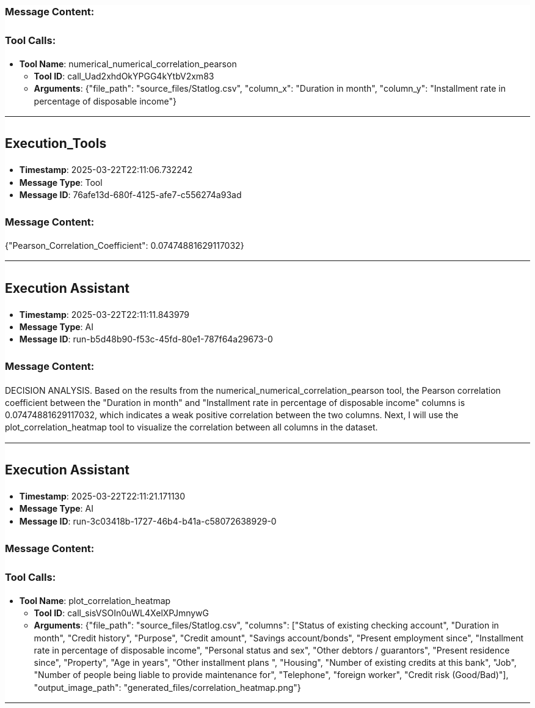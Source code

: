 ### Message Content:



### Tool Calls:
- **Tool Name**: numerical_numerical_correlation_pearson
  - **Tool ID**: call_Uad2xhdOkYPGG4kYtbV2xm83
  - **Arguments**: {"file_path": "source_files/Statlog.csv", "column_x": "Duration in month", "column_y": "Installment rate in percentage of disposable income"}

---

## Execution_Tools
- **Timestamp**: 2025-03-22T22:11:06.732242
- **Message Type**: Tool
- **Message ID**: 76afe13d-680f-4125-afe7-c556274a93ad

### Message Content:

{"Pearson_Correlation_Coefficient": 0.07474881629117032}


---

## Execution Assistant
- **Timestamp**: 2025-03-22T22:11:11.843979
- **Message Type**: AI
- **Message ID**: run-b5d48b90-f53c-45fd-80e1-787f64a29673-0

### Message Content:

DECISION ANALYSIS.
Based on the results from the numerical_numerical_correlation_pearson tool, the Pearson correlation coefficient between the "Duration in month" and "Installment rate in percentage of disposable income" columns is 0.07474881629117032, which indicates a weak positive correlation between the two columns.
Next, I will use the plot_correlation_heatmap tool to visualize the correlation between all columns in the dataset.


---

## Execution Assistant
- **Timestamp**: 2025-03-22T22:11:21.171130
- **Message Type**: AI
- **Message ID**: run-3c03418b-1727-46b4-b41a-c58072638929-0

### Message Content:



### Tool Calls:
- **Tool Name**: plot_correlation_heatmap
  - **Tool ID**: call_sisVSOIn0uWL4XelXPJmnywG
  - **Arguments**: {"file_path": "source_files/Statlog.csv", "columns": ["Status of existing checking account", "Duration in month", "Credit history", "Purpose", "Credit amount", "Savings account/bonds", "Present employment since", "Installment rate in percentage of disposable income", "Personal status and sex", "Other debtors / guarantors", "Present residence since", "Property", "Age in years", "Other installment plans ", "Housing", "Number of existing credits at this bank", "Job", "Number of people being liable to provide maintenance for", "Telephone", "foreign worker", "Credit risk (Good/Bad)"], "output_image_path": "generated_files/correlation_heatmap.png"}

---
